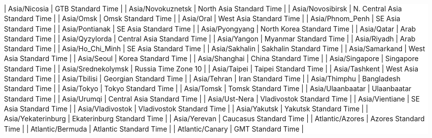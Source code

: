| Asia/Nicosia | GTB Standard Time |
| Asia/Novokuznetsk | North Asia Standard Time |
| Asia/Novosibirsk | N. Central Asia Standard Time |
| Asia/Omsk | Omsk Standard Time |
| Asia/Oral | West Asia Standard Time |
| Asia/Phnom_Penh | SE Asia Standard Time |
| Asia/Pontianak | SE Asia Standard Time |
| Asia/Pyongyang | North Korea Standard Time |
| Asia/Qatar | Arab Standard Time |
| Asia/Qyzylorda | Central Asia Standard Time |
| Asia/Yangon | Myanmar Standard Time |
| Asia/Riyadh | Arab Standard Time |
| Asia/Ho_Chi_Minh | SE Asia Standard Time |
| Asia/Sakhalin | Sakhalin Standard Time |
| Asia/Samarkand | West Asia Standard Time |
| Asia/Seoul | Korea Standard Time |
| Asia/Shanghai | China Standard Time |
| Asia/Singapore | Singapore Standard Time |
| Asia/Srednekolymsk | Russia Time Zone 10 |
| Asia/Taipei | Taipei Standard Time |
| Asia/Tashkent | West Asia Standard Time |
| Asia/Tbilisi | Georgian Standard Time |
| Asia/Tehran | Iran Standard Time |
| Asia/Thimphu | Bangladesh Standard Time |
| Asia/Tokyo | Tokyo Standard Time |
| Asia/Tomsk | Tomsk Standard Time |
| Asia/Ulaanbaatar | Ulaanbaatar Standard Time |
| Asia/Urumqi | Central Asia Standard Time |
| Asia/Ust-Nera | Vladivostok Standard Time |
| Asia/Vientiane | SE Asia Standard Time |
| Asia/Vladivostok | Vladivostok Standard Time |
| Asia/Yakutsk | Yakutsk Standard Time |
| Asia/Yekaterinburg | Ekaterinburg Standard Time |
| Asia/Yerevan | Caucasus Standard Time |
| Atlantic/Azores | Azores Standard Time |
| Atlantic/Bermuda | Atlantic Standard Time |
| Atlantic/Canary | GMT Standard Time |